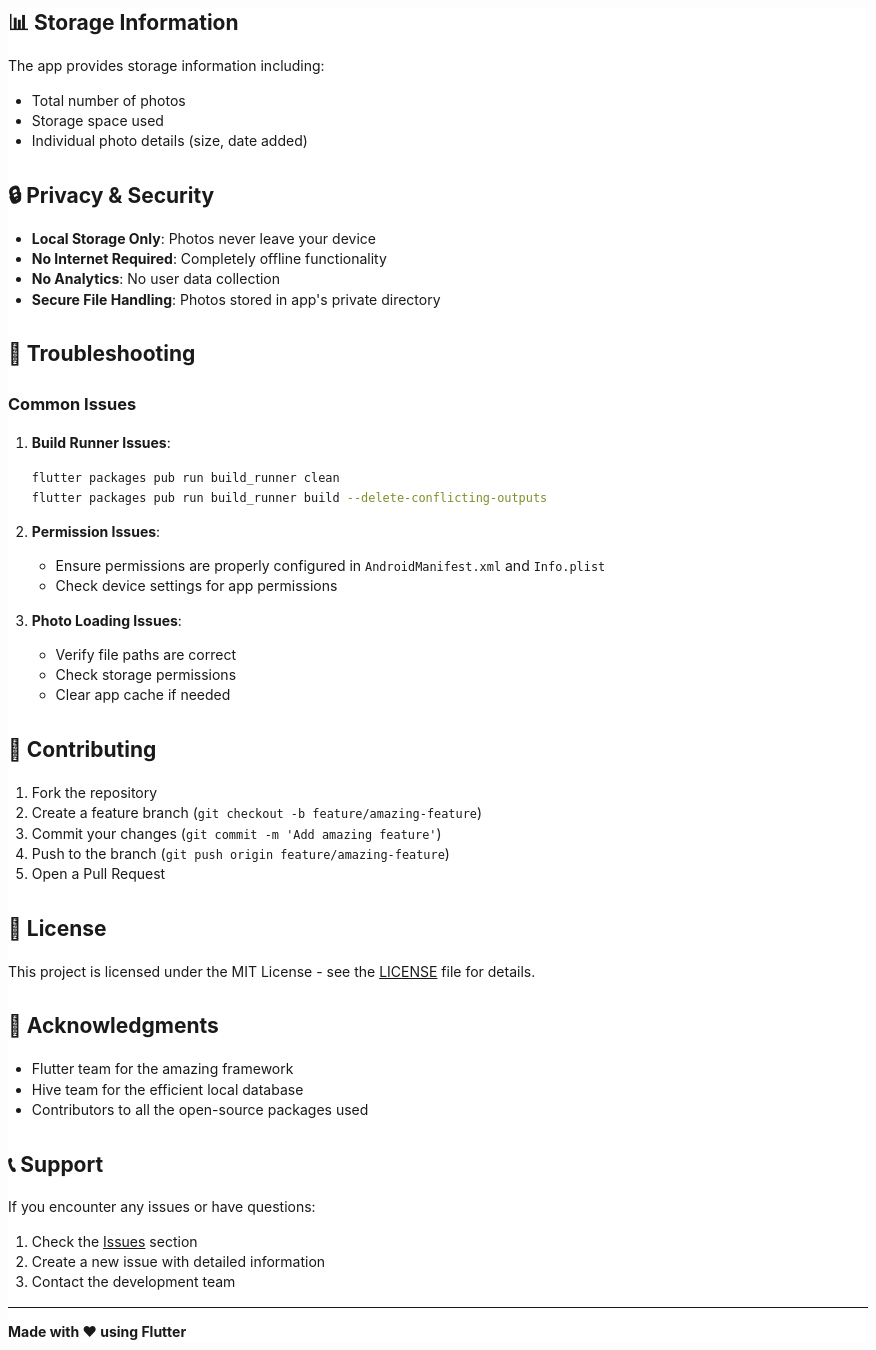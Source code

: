 ## 📊 Storage Information

The app provides storage information including:
- Total number of photos
- Storage space used
- Individual photo details (size, date added)

## 🔒 Privacy & Security

- **Local Storage Only**: Photos never leave your device
- **No Internet Required**: Completely offline functionality
- **No Analytics**: No user data collection
- **Secure File Handling**: Photos stored in app's private directory

## 🐛 Troubleshooting

### Common Issues

1. **Build Runner Issues**:
   ```bash
   flutter packages pub run build_runner clean
   flutter packages pub run build_runner build --delete-conflicting-outputs
   ```

2. **Permission Issues**:
   - Ensure permissions are properly configured in `AndroidManifest.xml` and `Info.plist`
   - Check device settings for app permissions

3. **Photo Loading Issues**:
   - Verify file paths are correct
   - Check storage permissions
   - Clear app cache if needed

## 🤝 Contributing

1. Fork the repository
2. Create a feature branch (`git checkout -b feature/amazing-feature`)
3. Commit your changes (`git commit -m 'Add amazing feature'`)
4. Push to the branch (`git push origin feature/amazing-feature`)
5. Open a Pull Request

## 📄 License

This project is licensed under the MIT License - see the [LICENSE](LICENSE) file for details.

## 🙏 Acknowledgments

- Flutter team for the amazing framework
- Hive team for the efficient local database
- Contributors to all the open-source packages used

## 📞 Support

If you encounter any issues or have questions:
1. Check the [Issues](../../issues) section
2. Create a new issue with detailed information
3. Contact the development team

---

**Made with ❤️ using Flutter**